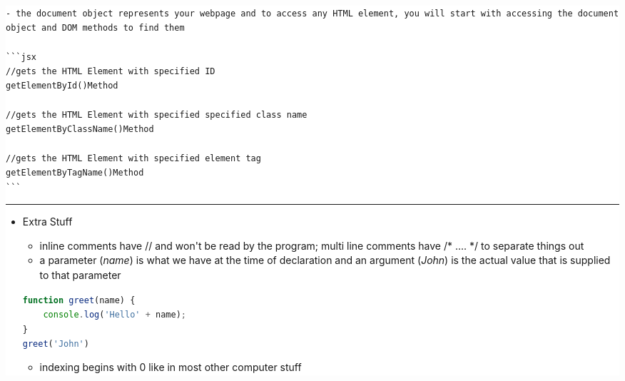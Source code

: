     - the document object represents your webpage and to access any HTML element, you will start with accessing the document object and DOM methods to find them

    ```jsx
    //gets the HTML Element with specified ID
    getElementById()Method

    //gets the HTML Element with specified specified class name
    getElementByClassName()Method

    //gets the HTML Element with specified element tag
    getElementByTagName()Method
    ```

---

- Extra Stuff
    - inline comments have // and won't be read by the program; multi line comments have /*  ....  */  to separate things out
    - a parameter (*name*) is what we have at the time of declaration and an argument (*John*) is the actual value that is supplied to that parameter

    ```jsx
    function greet(name) {
    	console.log('Hello' + name);
    }
    greet('John')
    ```

    - indexing begins with 0 like in most other computer stuff